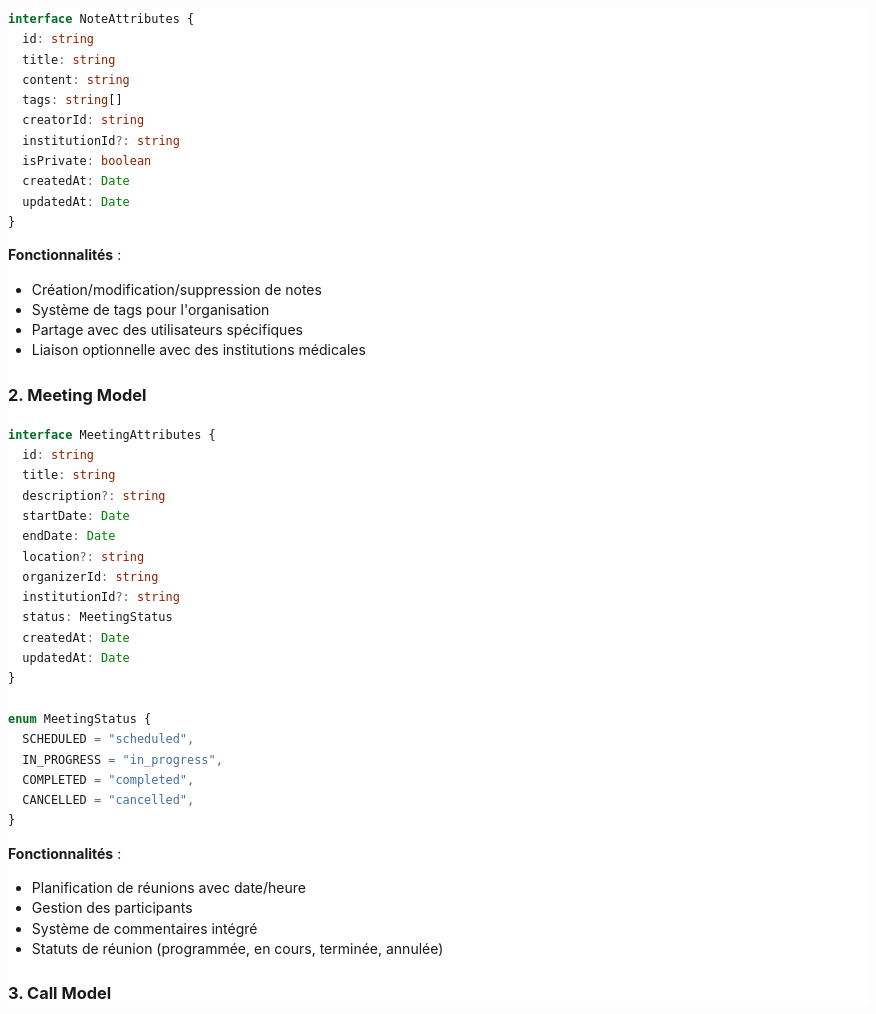 ```typescript
interface NoteAttributes {
  id: string
  title: string
  content: string
  tags: string[]
  creatorId: string
  institutionId?: string
  isPrivate: boolean
  createdAt: Date
  updatedAt: Date
}
```

**Fonctionnalités** :

- Création/modification/suppression de notes
- Système de tags pour l'organisation
- Partage avec des utilisateurs spécifiques
- Liaison optionnelle avec des institutions médicales

### 2. Meeting Model

```typescript
interface MeetingAttributes {
  id: string
  title: string
  description?: string
  startDate: Date
  endDate: Date
  location?: string
  organizerId: string
  institutionId?: string
  status: MeetingStatus
  createdAt: Date
  updatedAt: Date
}

enum MeetingStatus {
  SCHEDULED = "scheduled",
  IN_PROGRESS = "in_progress",
  COMPLETED = "completed",
  CANCELLED = "cancelled",
}
```

**Fonctionnalités** :

- Planification de réunions avec date/heure
- Gestion des participants
- Système de commentaires intégré
- Statuts de réunion (programmée, en cours, terminée, annulée)

### 3. Call Model
